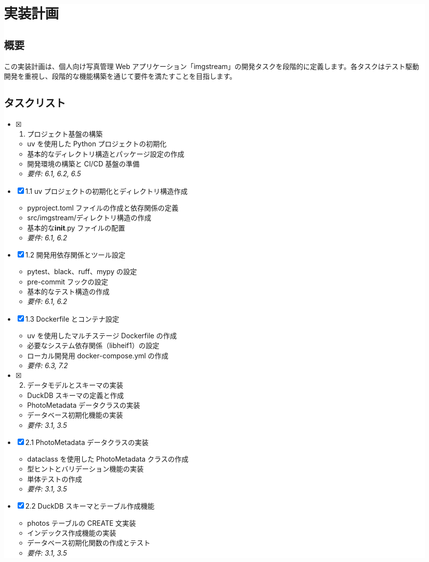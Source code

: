 # 実装計画

## 概要

この実装計画は、個人向け写真管理 Web アプリケーション「imgstream」の開発タスクを段階的に定義します。各タスクはテスト駆動開発を重視し、段階的な機能構築を通じて要件を満たすことを目指します。

## タスクリスト

- [x] 1. プロジェクト基盤の構築

  - uv を使用した Python プロジェクトの初期化
  - 基本的なディレクトリ構造とパッケージ設定の作成
  - 開発環境の構築と CI/CD 基盤の準備
  - _要件: 6.1, 6.2, 6.5_

- [x] 1.1 uv プロジェクトの初期化とディレクトリ構造作成

  - pyproject.toml ファイルの作成と依存関係の定義
  - src/imgstream/ディレクトリ構造の作成
  - 基本的な**init**.py ファイルの配置
  - _要件: 6.1, 6.2_

- [x] 1.2 開発用依存関係とツール設定

  - pytest、black、ruff、mypy の設定
  - pre-commit フックの設定
  - 基本的なテスト構造の作成
  - _要件: 6.1, 6.2_

- [x] 1.3 Dockerfile とコンテナ設定

  - uv を使用したマルチステージ Dockerfile の作成
  - 必要なシステム依存関係（libheif1）の設定
  - ローカル開発用 docker-compose.yml の作成
  - _要件: 6.3, 7.2_

- [x] 2. データモデルとスキーマの実装

  - DuckDB スキーマの定義と作成
  - PhotoMetadata データクラスの実装
  - データベース初期化機能の実装
  - _要件: 3.1, 3.5_

- [x] 2.1 PhotoMetadata データクラスの実装

  - dataclass を使用した PhotoMetadata クラスの作成
  - 型ヒントとバリデーション機能の実装
  - 単体テストの作成
  - _要件: 3.1, 3.5_

- [x] 2.2 DuckDB スキーマとテーブル作成機能

  - photos テーブルの CREATE 文実装
  - インデックス作成機能の実装
  - データベース初期化関数の作成とテスト
  - _要件: 3.1, 3.5_
